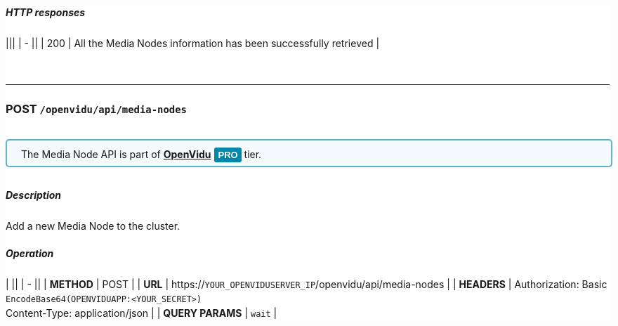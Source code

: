 ##### HTTP responses

|||
| - ||
| 200 | All the Media Nodes information has been successfully retrieved |

<br>

---

### POST `/openvidu/api/media-nodes`

<div style="
    display: table;
    border: 2px solid #0088aa9e;
    border-radius: 5px;
    width: 100%;
    margin-top: 30px;
    margin-bottom: 30px;
    padding: 10px 0 5px 0;
    background-color: rgba(0, 136, 170, 0.04);"><div style="display: table-cell; vertical-align: middle">
    <i class="icon ion-android-alert" style="
    font-size: 50px;
    color: #0088aa;
    display: inline-block;
    padding-left: 25%;
"></i></div>
<div style="
    vertical-align: middle;
    display: table-cell;
    padding-left: 20px;
    padding-right: 20px;
    ">
The Media Node API is part of <a href="openvidu-pro/" target="_blank"><strong>OpenVidu</strong><span id="openvidu-pro-tag" style="display: inline-block; background-color: rgb(0, 136, 170); color: white; font-weight: bold; padding: 0px 5px; margin-left: 5px; border-radius: 3px; font-size: 13px; line-height:21px; font-family: Montserrat, sans-serif;">PRO</span></a> tier.
</div>
</div>

##### Description

Add a new Media Node to the cluster.

##### Operation

|   ||
| - ||
| **METHOD**  | POST |
| **URL**     | https://`YOUR_OPENVIDUSERVER_IP`/openvidu/api/media-nodes |
| **HEADERS** | Authorization: Basic `EncodeBase64(OPENVIDUAPP:<YOUR_SECRET>)`<br/>Content-Type: application/json |
| **QUERY PARAMS** | `wait` |

